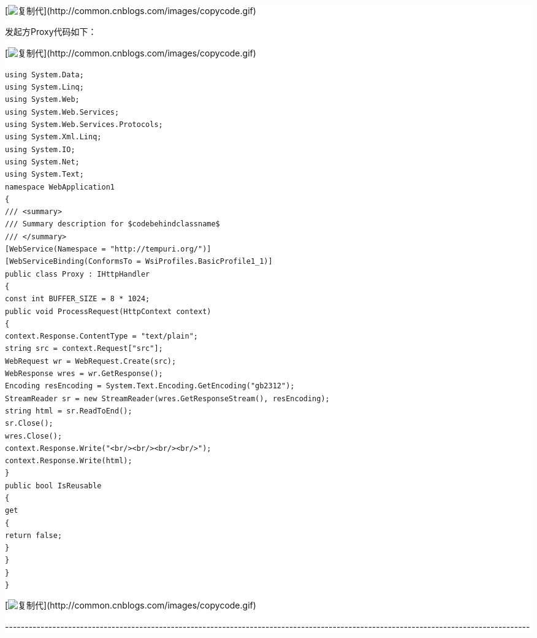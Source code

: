 [![复制代\](http://common.cnblogs.com/images/copycode.gif)](javascript:void(0);)

发起方Proxy代码如下：

[![复制代\](http://common.cnblogs.com/images/copycode.gif)](javascript:void(0);)

```
using System.Data; 
using System.Linq; 
using System.Web; 
using System.Web.Services; 
using System.Web.Services.Protocols; 
using System.Xml.Linq; 
using System.IO; 
using System.Net; 
using System.Text; 
namespace WebApplication1 
{ 
/// <summary> 
/// Summary description for $codebehindclassname$ 
/// </summary> 
[WebService(Namespace = "http://tempuri.org/")] 
[WebServiceBinding(ConformsTo = WsiProfiles.BasicProfile1_1)] 
public class Proxy : IHttpHandler 
{ 
const int BUFFER_SIZE = 8 * 1024; 
public void ProcessRequest(HttpContext context) 
{ 
context.Response.ContentType = "text/plain"; 
string src = context.Request["src"]; 
WebRequest wr = WebRequest.Create(src); 
WebResponse wres = wr.GetResponse(); 
Encoding resEncoding = System.Text.Encoding.GetEncoding("gb2312"); 
StreamReader sr = new StreamReader(wres.GetResponseStream(), resEncoding); 
string html = sr.ReadToEnd(); 
sr.Close(); 
wres.Close(); 
context.Response.Write("<br/><br/><br/><br/>"); 
context.Response.Write(html); 
} 
public bool IsReusable 
{ 
get 
{ 
return false; 
} 
} 
} 
}
```

[![复制代\](http://common.cnblogs.com/images/copycode.gif)](javascript:void(0);)

\-------------------------------------------------------------------------------------------------------------------------------------

